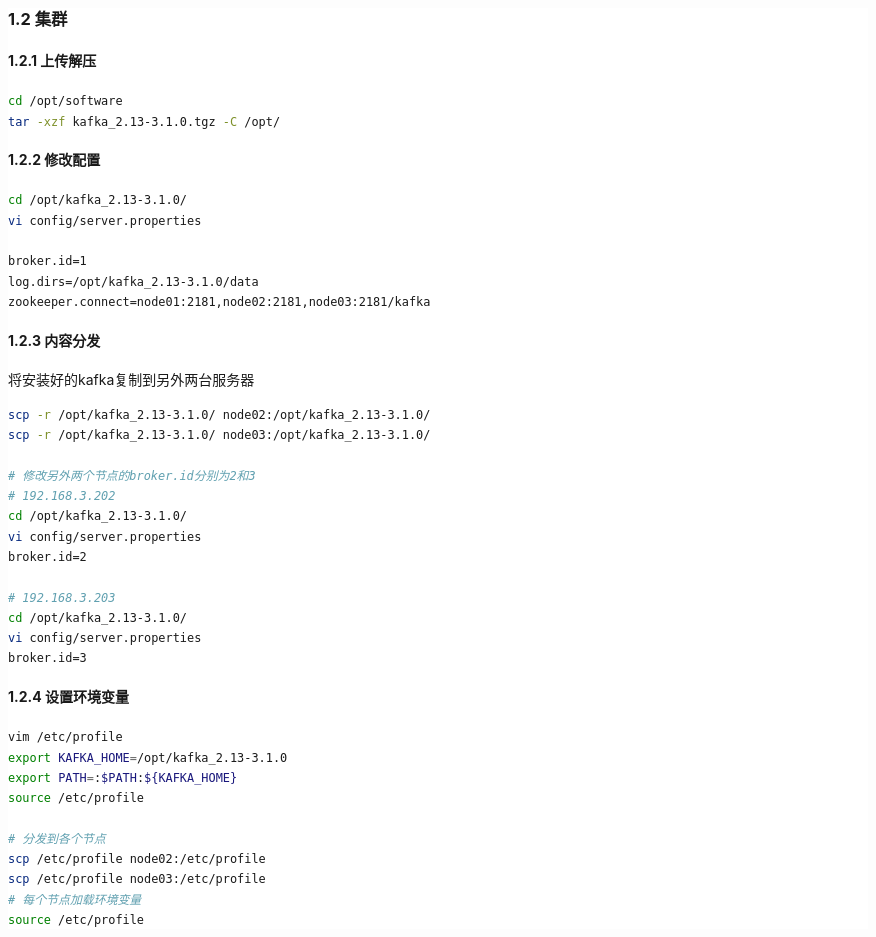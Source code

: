 ### 1.2 集群

#### 1.2.1 上传解压 

```bash
cd /opt/software
tar -xzf kafka_2.13-3.1.0.tgz -C /opt/
```

#### 1.2.2 修改配置

```bash
cd /opt/kafka_2.13-3.1.0/
vi config/server.properties

broker.id=1
log.dirs=/opt/kafka_2.13-3.1.0/data
zookeeper.connect=node01:2181,node02:2181,node03:2181/kafka
```

#### 1.2.3 内容分发

将安装好的kafka复制到另外两台服务器

```bash
scp -r /opt/kafka_2.13-3.1.0/ node02:/opt/kafka_2.13-3.1.0/
scp -r /opt/kafka_2.13-3.1.0/ node03:/opt/kafka_2.13-3.1.0/

# 修改另外两个节点的broker.id分别为2和3
# 192.168.3.202
cd /opt/kafka_2.13-3.1.0/
vi config/server.properties
broker.id=2

# 192.168.3.203
cd /opt/kafka_2.13-3.1.0/
vi config/server.properties
broker.id=3
```

#### 1.2.4 设置环境变量

```bash
vim /etc/profile
export KAFKA_HOME=/opt/kafka_2.13-3.1.0
export PATH=:$PATH:${KAFKA_HOME}
source /etc/profile

# 分发到各个节点
scp /etc/profile node02:/etc/profile
scp /etc/profile node03:/etc/profile
# 每个节点加载环境变量
source /etc/profile
```

